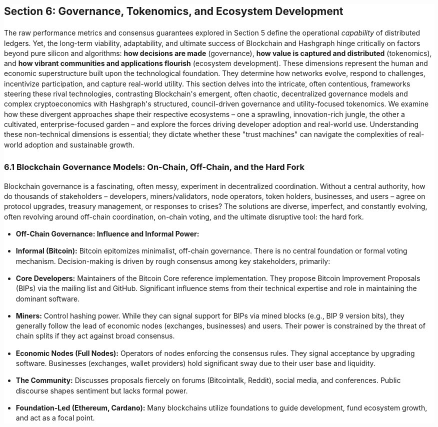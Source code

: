 

## Section 6: Governance, Tokenomics, and Ecosystem Development

The raw performance metrics and consensus guarantees explored in Section 5 define the operational *capability* of distributed ledgers. Yet, the long-term viability, adaptability, and ultimate success of Blockchain and Hashgraph hinge critically on factors beyond pure silicon and algorithms: **how decisions are made** (governance), **how value is captured and distributed** (tokenomics), and **how vibrant communities and applications flourish** (ecosystem development). These dimensions represent the human and economic superstructure built upon the technological foundation. They determine how networks evolve, respond to challenges, incentivize participation, and capture real-world utility. This section delves into the intricate, often contentious, frameworks steering these rival technologies, contrasting Blockchain's emergent, often chaotic, decentralized governance models and complex cryptoeconomics with Hashgraph's structured, council-driven governance and utility-focused tokenomics. We examine how these divergent approaches shape their respective ecosystems – one a sprawling, innovation-rich jungle, the other a cultivated, enterprise-focused garden – and explore the forces driving developer adoption and real-world use. Understanding these non-technical dimensions is essential; they dictate whether these "trust machines" can navigate the complexities of real-world adoption and sustainable growth.

### 6.1 Blockchain Governance Models: On-Chain, Off-Chain, and the Hard Fork

Blockchain governance is a fascinating, often messy, experiment in decentralized coordination. Without a central authority, how do thousands of stakeholders – developers, miners/validators, node operators, token holders, businesses, and users – agree on protocol upgrades, treasury management, or responses to crises? The solutions are diverse, imperfect, and constantly evolving, often revolving around off-chain coordination, on-chain voting, and the ultimate disruptive tool: the hard fork.

*   **Off-Chain Governance: Influence and Informal Power:**

*   **Informal (Bitcoin):** Bitcoin epitomizes minimalist, off-chain governance. There is no central foundation or formal voting mechanism. Decision-making is driven by rough consensus among key stakeholders, primarily:

*   **Core Developers:** Maintainers of the Bitcoin Core reference implementation. They propose Bitcoin Improvement Proposals (BIPs) via the mailing list and GitHub. Significant influence stems from their technical expertise and role in maintaining the dominant software.

*   **Miners:** Control hashing power. While they can signal support for BIPs via mined blocks (e.g., BIP 9 version bits), they generally follow the lead of economic nodes (exchanges, businesses) and users. Their power is constrained by the threat of chain splits if they act against broad consensus.

*   **Economic Nodes (Full Nodes):** Operators of nodes enforcing the consensus rules. They signal acceptance by upgrading software. Businesses (exchanges, wallet providers) hold significant sway due to their user base and liquidity.

*   **The Community:** Discusses proposals fiercely on forums (Bitcointalk, Reddit), social media, and conferences. Public discourse shapes sentiment but lacks formal power.

*   **Foundation-Led (Ethereum, Cardano):** Many blockchains utilize foundations to guide development, fund ecosystem growth, and act as a focal point.
